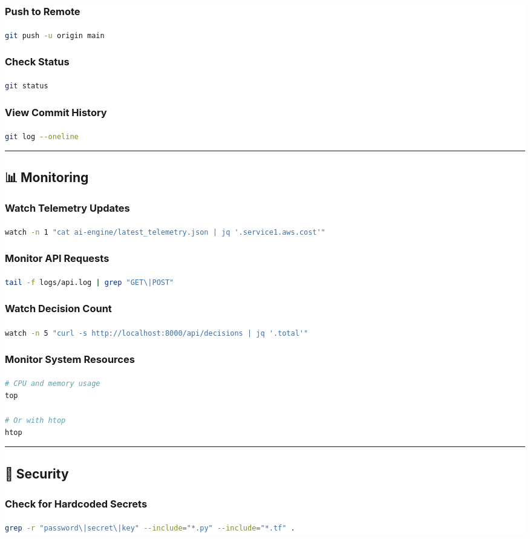 ### Push to Remote
```bash
git push -u origin main
```

### Check Status
```bash
git status
```

### View Commit History
```bash
git log --oneline
```

---

## 📊 Monitoring

### Watch Telemetry Updates
```bash
watch -n 1 "cat ai-engine/latest_telemetry.json | jq '.service1.aws.cost'"
```

### Monitor API Requests
```bash
tail -f logs/api.log | grep "GET\|POST"
```

### Watch Decision Count
```bash
watch -n 5 "curl -s http://localhost:8000/api/decisions | jq '.total'"
```

### Monitor System Resources
```bash
# CPU and memory usage
top

# Or with htop
htop
```

---

## 🔐 Security

### Check for Hardcoded Secrets
```bash
grep -r "password\|secret\|key" --include="*.py" --include="*.tf" .
```
